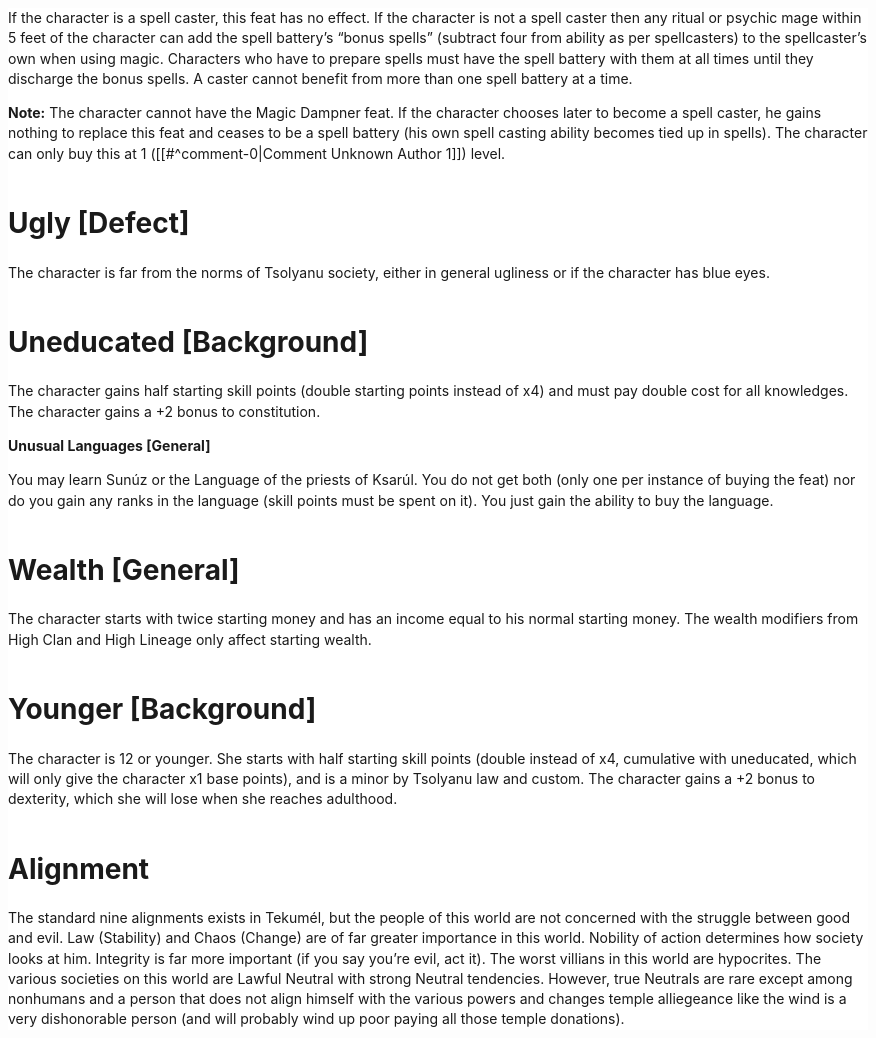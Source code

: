 If the character is a spell caster, this feat has no effect. If the character is not a spell caster then any ritual or psychic mage within 5 feet of the character can add the spell battery’s “bonus spells” (subtract four from ability as per spellcasters) to the spellcaster’s own when using magic. Characters who have to prepare spells must have the spell battery with them at all times until they discharge the bonus spells. A caster cannot benefit from more than one spell battery at a time.

**Note:** The character cannot have the Magic Dampner feat. If the character chooses later to become a spell caster, he gains nothing to replace this feat and ceases to be a spell battery (his own spell casting ability becomes tied up in spells). The character can only buy this at 1 ([[#^comment-0|Comment Unknown Author 1]]) level.

# Ugly [Defect]

The character is far from the norms of Tsolyanu society, either in general ugliness or if the character has blue eyes.

# Uneducated [Background]

The character gains half starting skill points (double starting points instead of x4) and must pay double cost for all knowledges. The character gains a +2 bonus to constitution.

**Unusual Languages [General]**

You may learn Sunúz or the Language of the priests of Ksarúl. You do not get both (only one per instance of buying the feat) nor do you gain any ranks in the language (skill points must be spent on it). You just gain the ability to buy the language.

# Wealth [General]

The character starts with twice starting money and has an income equal to his normal starting money. The wealth modifiers from High Clan and High Lineage only affect starting wealth.

# Younger [Background]

The character is 12 or younger. She starts with half starting skill points (double instead of x4, cumulative with uneducated, which will only give the character x1 base points), and is a minor by Tsolyanu law and custom. The character gains a +2 bonus to dexterity, which she will lose when she reaches adulthood.

# Alignment

The standard nine alignments exists in Tekumél, but the people of this world are not concerned with the struggle between good and evil. Law (Stability) and Chaos (Change) are of far greater importance in this world. Nobility of action determines how society looks at him. Integrity is far more important (if you say you’re evil, act it). The worst villians in this world are hypocrites. The various societies on this world are Lawful Neutral with strong Neutral tendencies. However, true Neutrals are rare except among nonhumans and a person that does not align himself with the various powers and changes temple alliegeance like the wind is a very dishonorable person (and will probably wind up poor paying all those temple donations).
